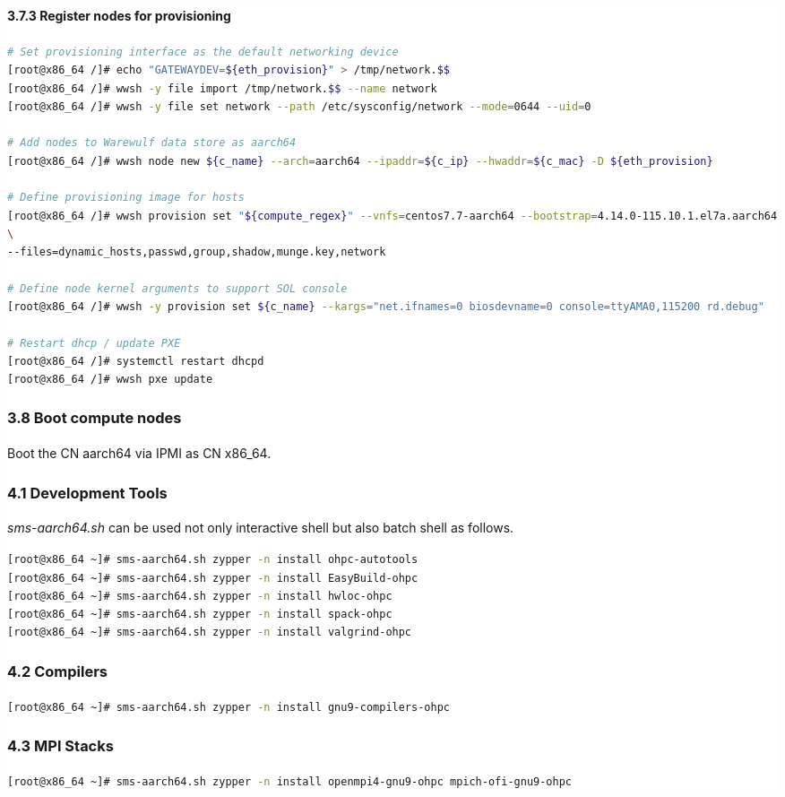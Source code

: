 #### 3.7.3 Register nodes for provisioning

```sh
# Set provisioning interface as the default networking device
[root@x86_64 /]# echo "GATEWAYDEV=${eth_provision}" > /tmp/network.$$
[root@x86_64 /]# wwsh -y file import /tmp/network.$$ --name network
[root@x86_64 /]# wwsh -y file set network --path /etc/sysconfig/network --mode=0644 --uid=0

# Add nodes to Warewulf data store as aarch64
[root@x86_64 /]# wwsh node new ${c_name} --arch=aarch64 --ipaddr=${c_ip} --hwaddr=${c_mac} -D ${eth_provision}

# Define provisioning image for hosts
[root@x86_64 /]# wwsh provision set "${compute_regex}" --vnfs=centos7.7-aarch64 --bootstrap=4.14.0-115.10.1.el7a.aarch64 \
--files=dynamic_hosts,passwd,group,shadow,munge.key,network

# Define node kernel arguments to support SOL console
[root@x86_64 /]# wwsh -y provision set ${c_name} --kargs="net.ifnames=0 biosdevname=0 console=ttyAMA0,115200 rd.debug"

# Restart dhcp / update PXE
[root@x86_64 /]# systemctl restart dhcpd
[root@x86_64 /]# wwsh pxe update
```

### 3.8 Boot compute nodes

Boot the CN aarch64 via IPMI as CN x86_64.

### 4.1 Development Tools

*sms-aarch64.sh* can be used not only interactive shell but also batch
shell as follows.

```sh
[root@x86_64 ~]# sms-aarch64.sh zypper -n install ohpc-autotools
[root@x86_64 ~]# sms-aarch64.sh zypper -n install EasyBuild-ohpc
[root@x86_64 ~]# sms-aarch64.sh zypper -n install hwloc-ohpc
[root@x86_64 ~]# sms-aarch64.sh zypper -n install spack-ohpc
[root@x86_64 ~]# sms-aarch64.sh zypper -n install valgrind-ohpc
```
### 4.2 Compilers

```sh
[root@x86_64 ~]# sms-aarch64.sh zypper -n install gnu9-compilers-ohpc
```

### 4.3 MPI Stacks

```sh
[root@x86_64 ~]# sms-aarch64.sh zypper -n install openmpi4-gnu9-ohpc mpich-ofi-gnu9-ohpc
```


[1]: https://github.com/openhpc/ohpc/releases/download/v2.3.GA/Install_guide-Leap_15-Warewulf-SLURM-2.3-aarch64.pdf "OpenSUSE Leap 15.2 aarch64 Install Guide (with Warewulf + Slurm)"
[2]: https://github.com/openhpc/ohpc/releases/download/v2.3.GA/Install_guide-Leap_15-Warewulf-SLURM-2.3-x86_64.pdf "OpenSUSE Leap 15.2 x86_64 Install Guide (with Warewulf + Slurm)"
